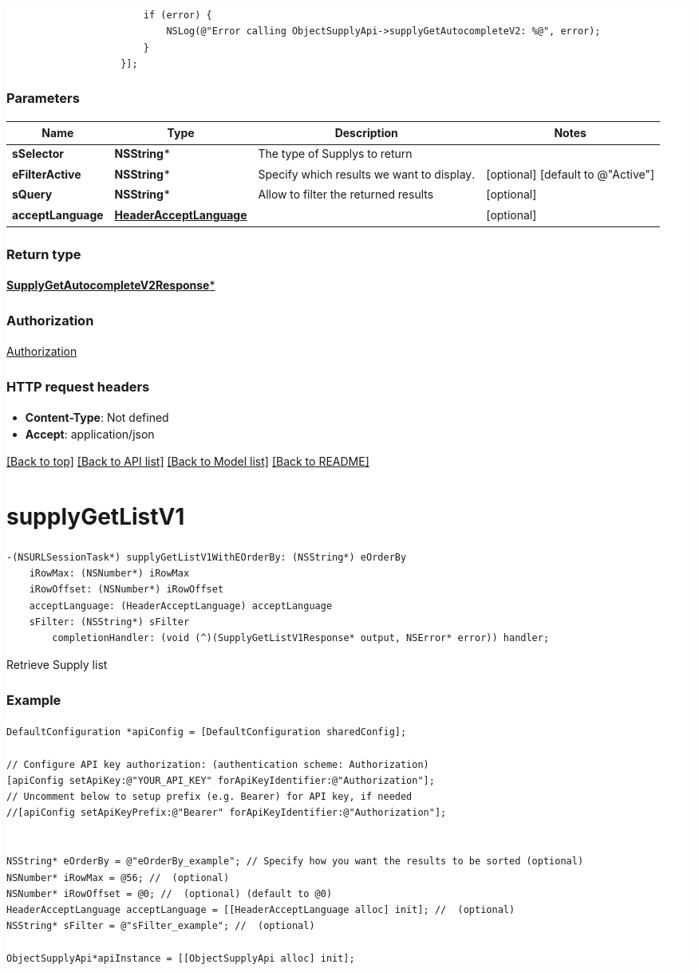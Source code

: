 ```objc
                        if (error) {
                            NSLog(@"Error calling ObjectSupplyApi->supplyGetAutocompleteV2: %@", error);
                        }
                    }];
```

### Parameters

Name | Type | Description  | Notes
------------- | ------------- | ------------- | -------------
 **sSelector** | **NSString***| The type of Supplys to return | 
 **eFilterActive** | **NSString***| Specify which results we want to display. | [optional] [default to @&quot;Active&quot;]
 **sQuery** | **NSString***| Allow to filter the returned results | [optional] 
 **acceptLanguage** | [**HeaderAcceptLanguage**](.md)|  | [optional] 

### Return type

[**SupplyGetAutocompleteV2Response***](SupplyGetAutocompleteV2Response.md)

### Authorization

[Authorization](../README.md#Authorization)

### HTTP request headers

 - **Content-Type**: Not defined
 - **Accept**: application/json

[[Back to top]](#) [[Back to API list]](../README.md#documentation-for-api-endpoints) [[Back to Model list]](../README.md#documentation-for-models) [[Back to README]](../README.md)

# **supplyGetListV1**
```objc
-(NSURLSessionTask*) supplyGetListV1WithEOrderBy: (NSString*) eOrderBy
    iRowMax: (NSNumber*) iRowMax
    iRowOffset: (NSNumber*) iRowOffset
    acceptLanguage: (HeaderAcceptLanguage) acceptLanguage
    sFilter: (NSString*) sFilter
        completionHandler: (void (^)(SupplyGetListV1Response* output, NSError* error)) handler;
```

Retrieve Supply list



### Example
```objc
DefaultConfiguration *apiConfig = [DefaultConfiguration sharedConfig];

// Configure API key authorization: (authentication scheme: Authorization)
[apiConfig setApiKey:@"YOUR_API_KEY" forApiKeyIdentifier:@"Authorization"];
// Uncomment below to setup prefix (e.g. Bearer) for API key, if needed
//[apiConfig setApiKeyPrefix:@"Bearer" forApiKeyIdentifier:@"Authorization"];


NSString* eOrderBy = @"eOrderBy_example"; // Specify how you want the results to be sorted (optional)
NSNumber* iRowMax = @56; //  (optional)
NSNumber* iRowOffset = @0; //  (optional) (default to @0)
HeaderAcceptLanguage acceptLanguage = [[HeaderAcceptLanguage alloc] init]; //  (optional)
NSString* sFilter = @"sFilter_example"; //  (optional)

ObjectSupplyApi*apiInstance = [[ObjectSupplyApi alloc] init];
```